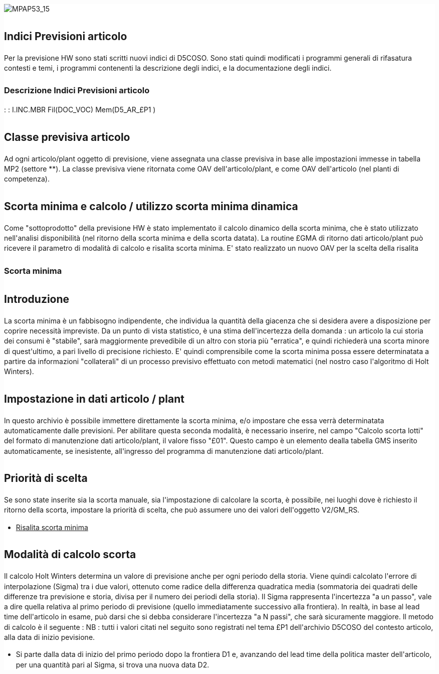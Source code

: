 ![MPAP53_15](http://localhost:3000/immagini/MBDOC_OGG-P_MPAP53/MPAP53_15.png)

## Indici Previsioni articolo
Per la previsione HW sono stati scritti nuovi indici di D5COSO. Sono stati quindi modificati i programmi generali di rifasatura contesti e temi, i programmi contenenti la descrizione degli indici, e la documentazione degli indici.

### Descrizione Indici Previsioni articolo
 :  : I.INC.MBR Fil(DOC_VOC) Mem(D5_AR_£P1 )

## Classe previsiva articolo
Ad ogni articolo/plant oggetto di previsione, viene assegnata una classe previsiva in base alle impostazioni immesse in tabella MP2 (settore **). La classe previsiva viene ritornata come OAV dell'articolo/plant, e come OAV dell'articolo (nel planti di competenza).

## Scorta minima e calcolo / utilizzo scorta minima dinamica
Come "sottoprodotto" della previsione HW è stato implementato il calcolo dinamico della scorta minima, che è stato utilizzato nell'analisi disponibilità (nel ritorno della scorta minima e della scorta datata). La routine £GMA di ritorno dati articolo/plant può ricevere il parametro di modalità di calcolo e risalita scorta minima. E' stato realizzato un nuovo OAV per la scelta della risalita
### Scorta minima
## Introduzione
La scorta minima è un fabbisogno indipendente, che individua la quantità della giacenza che si desidera avere a disposizione per coprire necessità impreviste. Da un punto di vista statistico, è una stima dell'incertezza della domanda :  un articolo la cui storia dei consumi è "stabile", sarà maggiormente prevedibile di un altro con storia più "erratica", e quindi richiederà una scorta minore di quest'ultimo, a pari livello di precisione richiesto. E' quindi comprensibile come la scorta minima possa essere determinatata a partire da informazioni "collaterali" di un processo previsivo effettuato con metodi matematici (nel nostro caso l'algoritmo di Holt Winters).

## Impostazione in dati articolo / plant
In questo archivio è possibile immettere direttamente la scorta minima, e/o impostare che essa verrà determinatata automaticamente dalle previsioni. Per abilitare questa seconda modalità, è necessario inserire, nel campo "Calcolo scorta lotti" del formato di manutenzione dati articolo/plant, il valore fisso "£01". Questo campo è un elemento dealla tabella GMS inserito automaticamente, se inesistente, all'ingresso del programma di manutenzione dati articolo/plant.

## Priorità di scelta
Se sono state inserite sia la scorta manuale, sia l'impostazione di calcolare la scorta, è possibile, nei luoghi dove è richiesto il ritorno della scorta, impostare la priorità di scelta, che può assumere uno dei valori dell'oggetto V2/GM_RS.
- [Risalita scorta minima](Sorgenti/MB/DOC_OGG/V2_GM_RS)

## Modalità di calcolo scorta
Il calcolo Holt Winters determina un valore di previsione anche per ogni periodo della storia. Viene quindi calcolato l'errore di interpolazione (Sigma) tra i due valori, ottenuto come radice della differenza quadratica media (sommatoria dei quadrati delle differenze tra previsione e storia, divisa per il numero dei periodi della storia). Il Sigma rappresenta l'incertezza "a un passo", vale a dire quella relativa al primo periodo di previsione (quello immediatamente successivo alla frontiera). In realtà, in base al lead time dell'articolo in esame, può darsi che si debba considerare l'incertezza "a N passi", che sarà sicuramente maggiore.
Il metodo di calcolo è il seguente : 
NB :  tutti i valori citati nel seguito sono registrati nel tema £P1 dell'archivio D5COSO del contesto articolo, alla data di inizio pevisione.
 * Si parte dalla data di inizio del primo periodo dopo la frontiera D1 e, avanzando del lead time della politica master dell'articolo, per una quantità pari al Sigma, si trova una nuova data D2.